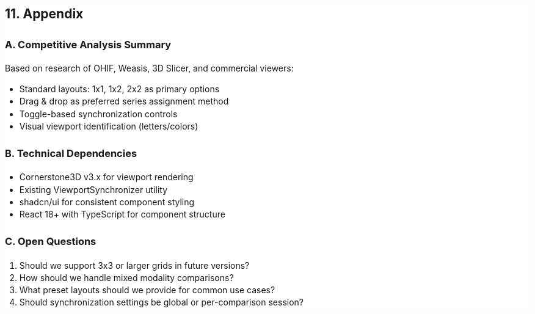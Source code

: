 ## 11. Appendix

### A. Competitive Analysis Summary
Based on research of OHIF, Weasis, 3D Slicer, and commercial viewers:
- Standard layouts: 1x1, 1x2, 2x2 as primary options
- Drag & drop as preferred series assignment method
- Toggle-based synchronization controls
- Visual viewport identification (letters/colors)

### B. Technical Dependencies
- Cornerstone3D v3.x for viewport rendering
- Existing ViewportSynchronizer utility
- shadcn/ui for consistent component styling
- React 18+ with TypeScript for component structure

### C. Open Questions
1. Should we support 3x3 or larger grids in future versions?
2. How should we handle mixed modality comparisons?
3. What preset layouts should we provide for common use cases?
4. Should synchronization settings be global or per-comparison session?